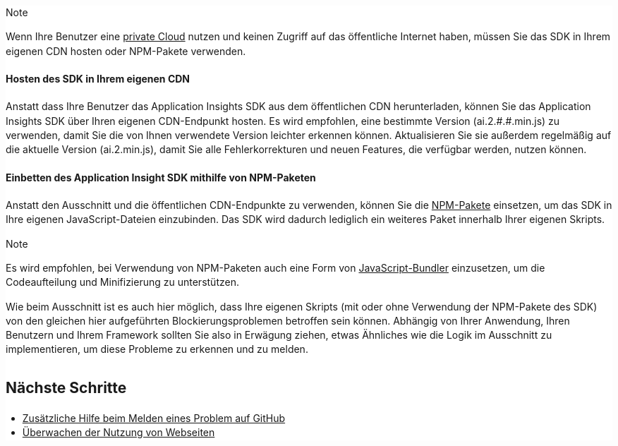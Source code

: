 > [!NOTE]
> Wenn Ihre Benutzer eine [private Cloud](https://azure.microsoft.com/overview/what-is-a-private-cloud/) nutzen und keinen Zugriff auf das öffentliche Internet haben, müssen Sie das SDK in Ihrem eigenen CDN hosten oder NPM-Pakete verwenden.

#### <a name="host-the-sdk-on-your-own-cdn"></a>Hosten des SDK in Ihrem eigenen CDN

 Anstatt dass Ihre Benutzer das Application Insights SDK aus dem öffentlichen CDN herunterladen, können Sie das Application Insights SDK über Ihren eigenen CDN-Endpunkt hosten. Es wird empfohlen, eine bestimmte Version (ai.2.#.#.min.js) zu verwenden, damit Sie die von Ihnen verwendete Version leichter erkennen können. Aktualisieren Sie sie außerdem regelmäßig auf die aktuelle Version (ai.2.min.js), damit Sie alle Fehlerkorrekturen und neuen Features, die verfügbar werden, nutzen können.

#### <a name="use-npm-packages-to-embed-the-application-insight-sdk"></a>Einbetten des Application Insight SDK mithilfe von NPM-Paketen

Anstatt den Ausschnitt und die öffentlichen CDN-Endpunkte zu verwenden, können Sie die [NPM-Pakete](https://www.npmjs.com/package/applicationinsights) einsetzen, um das SDK in Ihre eigenen JavaScript-Dateien einzubinden. Das SDK wird dadurch lediglich ein weiteres Paket innerhalb Ihrer eigenen Skripts.

> [!NOTE]
> Es wird empfohlen, bei Verwendung von NPM-Paketen auch eine Form von [JavaScript-Bundler](https://www.bing.com/search?q=javascript+bundler) einzusetzen, um die Codeaufteilung und Minifizierung zu unterstützen.

Wie beim Ausschnitt ist es auch hier möglich, dass Ihre eigenen Skripts (mit oder ohne Verwendung der NPM-Pakete des SDK) von den gleichen hier aufgeführten Blockierungsproblemen betroffen sein können. Abhängig von Ihrer Anwendung, Ihren Benutzern und Ihrem Framework sollten Sie also in Erwägung ziehen, etwas Ähnliches wie die Logik im Ausschnitt zu implementieren, um diese Probleme zu erkennen und zu melden.


## <a name="next-steps"></a>Nächste Schritte 
- [Zusätzliche Hilfe beim Melden eines Problem auf GitHub](https://github.com/Microsoft/ApplicationInsights-JS/issues)
- [Überwachen der Nutzung von Webseiten](javascript.md)
